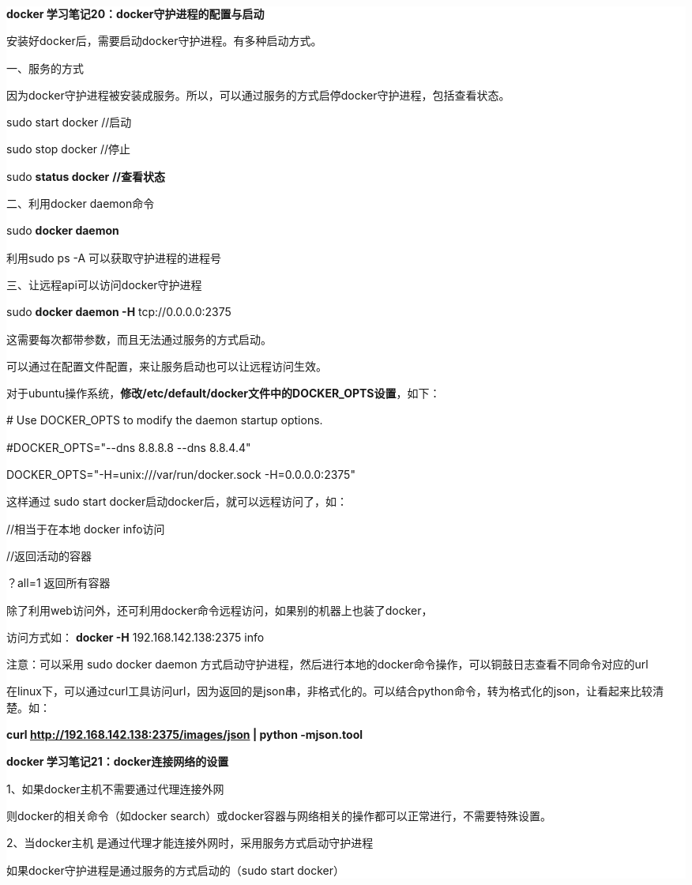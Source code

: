 **docker 学习笔记20：docker守护进程的配置与启动**

安装好docker后，需要启动docker守护进程。有多种启动方式。

一、服务的方式

因为docker守护进程被安装成服务。所以，可以通过服务的方式启停docker守护进程，包括查看状态。

sudo start docker  //启动

sudo stop docker  //停止

sudo **status docker** **//查看状态**

二、利用docker daemon命令

sudo **docker daemon**

利用sudo ps -A 可以获取守护进程的进程号
 
三、让远程api可以访问docker守护进程

sudo **docker daemon -H** tcp://0.0.0.0:2375

这需要每次都带参数，而且无法通过服务的方式启动。

可以通过在配置文件配置，来让服务启动也可以让远程访问生效。

对于ubuntu操作系统，**修改/etc/default/docker文件中的DOCKER_OPTS设置**，如下：

\# Use DOCKER_OPTS to modify the daemon startup options.

\#DOCKER_OPTS="--dns 8.8.8.8 --dns 8.8.4.4"

DOCKER_OPTS="-H=unix:///var/run/docker.sock -H=0.0.0.0:2375"

这样通过 sudo start docker启动docker后，就可以远程访问了，如：

 //相当于在本地 docker info访问

 //返回活动的容器

？all=1 返回所有容器

除了利用web访问外，还可利用docker命令远程访问，如果别的机器上也装了docker，

访问方式如： **docker -H** 192.168.142.138:2375 info

注意：可以采用 sudo docker daemon 方式启动守护进程，然后进行本地的docker命令操作，可以铜鼓日志查看不同命令对应的url

 在linux下，可以通过curl工具访问url，因为返回的是json串，非格式化的。可以结合python命令，转为格式化的json，让看起来比较清楚。如：

**curl http://192.168.142.138:2375/images/json | python -mjson.tool**

**docker 学习笔记21：docker连接网络的设置**


1、如果docker主机不需要通过代理连接外网


  则docker的相关命令（如docker search）或docker容器与网络相关的操作都可以正常进行，不需要特殊设置。
 

2、当docker主机 是通过代理才能连接外网时，采用服务方式启动守护进程


如果docker守护进程是通过服务的方式启动的（sudo start docker）
